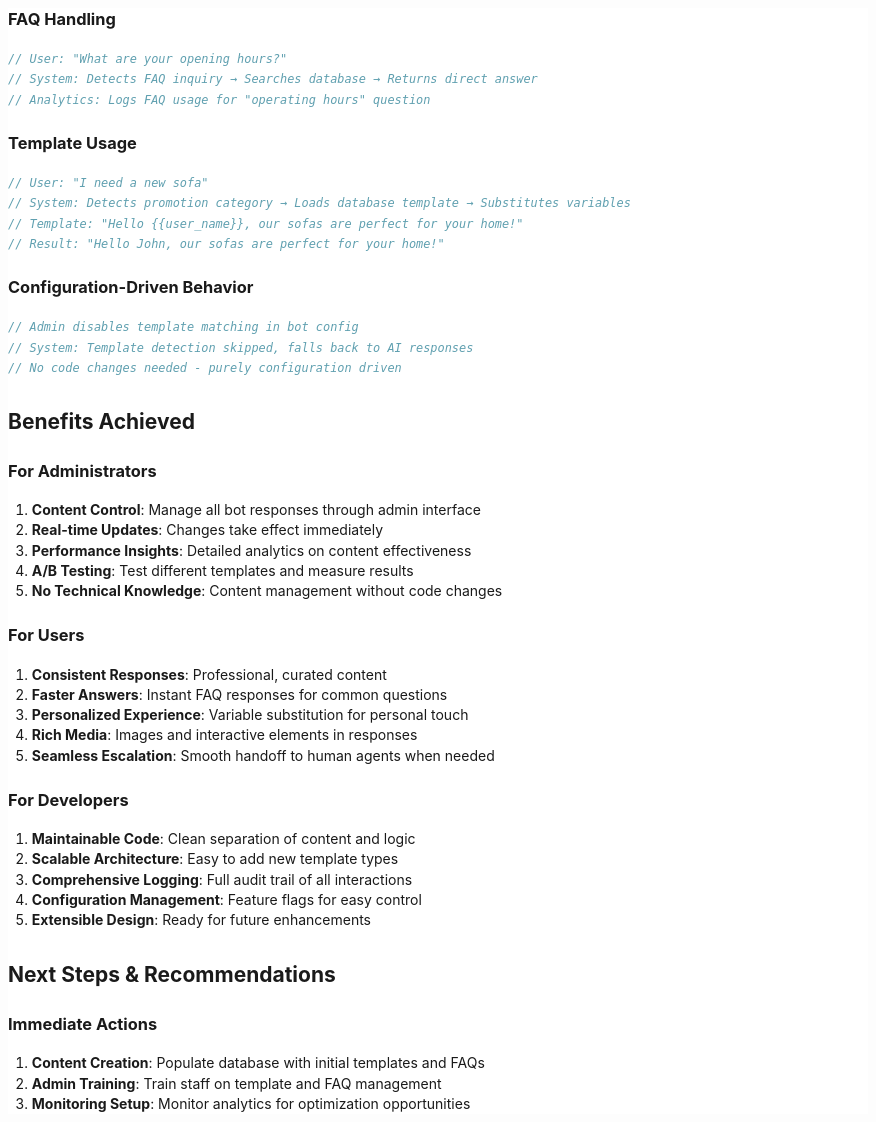 ### FAQ Handling
```javascript
// User: "What are your opening hours?"
// System: Detects FAQ inquiry → Searches database → Returns direct answer
// Analytics: Logs FAQ usage for "operating hours" question
```

### Template Usage
```javascript
// User: "I need a new sofa"
// System: Detects promotion category → Loads database template → Substitutes variables
// Template: "Hello {{user_name}}, our sofas are perfect for your home!"
// Result: "Hello John, our sofas are perfect for your home!"
```

### Configuration-Driven Behavior
```javascript
// Admin disables template matching in bot config
// System: Template detection skipped, falls back to AI responses
// No code changes needed - purely configuration driven
```

## Benefits Achieved

### For Administrators
1. **Content Control**: Manage all bot responses through admin interface
2. **Real-time Updates**: Changes take effect immediately
3. **Performance Insights**: Detailed analytics on content effectiveness
4. **A/B Testing**: Test different templates and measure results
5. **No Technical Knowledge**: Content management without code changes

### For Users
1. **Consistent Responses**: Professional, curated content
2. **Faster Answers**: Instant FAQ responses for common questions
3. **Personalized Experience**: Variable substitution for personal touch
4. **Rich Media**: Images and interactive elements in responses
5. **Seamless Escalation**: Smooth handoff to human agents when needed

### For Developers
1. **Maintainable Code**: Clean separation of content and logic
2. **Scalable Architecture**: Easy to add new template types
3. **Comprehensive Logging**: Full audit trail of all interactions
4. **Configuration Management**: Feature flags for easy control
5. **Extensible Design**: Ready for future enhancements

## Next Steps & Recommendations

### Immediate Actions
1. **Content Creation**: Populate database with initial templates and FAQs
2. **Admin Training**: Train staff on template and FAQ management
3. **Monitoring Setup**: Monitor analytics for optimization opportunities
